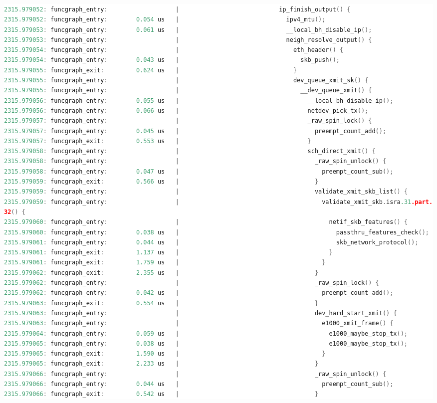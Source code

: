 ```c
2315.979052: funcgraph_entry:                   |                            ip_finish_output() {
2315.979052: funcgraph_entry:        0.054 us   |                              ipv4_mtu();
2315.979053: funcgraph_entry:        0.061 us   |                              __local_bh_disable_ip();
2315.979053: funcgraph_entry:                   |                              neigh_resolve_output() {
2315.979054: funcgraph_entry:                   |                                eth_header() {
2315.979054: funcgraph_entry:        0.043 us   |                                  skb_push();
2315.979055: funcgraph_exit:         0.624 us   |                                }
2315.979055: funcgraph_entry:                   |                                dev_queue_xmit_sk() {
2315.979055: funcgraph_entry:                   |                                  __dev_queue_xmit() {
2315.979056: funcgraph_entry:        0.055 us   |                                    __local_bh_disable_ip();
2315.979056: funcgraph_entry:        0.066 us   |                                    netdev_pick_tx();
2315.979057: funcgraph_entry:                   |                                    _raw_spin_lock() {
2315.979057: funcgraph_entry:        0.045 us   |                                      preempt_count_add();
2315.979057: funcgraph_exit:         0.553 us   |                                    }
2315.979058: funcgraph_entry:                   |                                    sch_direct_xmit() {
2315.979058: funcgraph_entry:                   |                                      _raw_spin_unlock() {
2315.979058: funcgraph_entry:        0.047 us   |                                        preempt_count_sub();
2315.979059: funcgraph_exit:         0.566 us   |                                      }
2315.979059: funcgraph_entry:                   |                                      validate_xmit_skb_list() {
2315.979059: funcgraph_entry:                   |                                        validate_xmit_skb.isra.31.part.32() {
2315.979060: funcgraph_entry:                   |                                          netif_skb_features() {
2315.979060: funcgraph_entry:        0.038 us   |                                            passthru_features_check();
2315.979061: funcgraph_entry:        0.044 us   |                                            skb_network_protocol();
2315.979061: funcgraph_exit:         1.137 us   |                                          }
2315.979061: funcgraph_exit:         1.759 us   |                                        }
2315.979062: funcgraph_exit:         2.355 us   |                                      }
2315.979062: funcgraph_entry:                   |                                      _raw_spin_lock() {
2315.979062: funcgraph_entry:        0.042 us   |                                        preempt_count_add();
2315.979063: funcgraph_exit:         0.554 us   |                                      }
2315.979063: funcgraph_entry:                   |                                      dev_hard_start_xmit() {
2315.979063: funcgraph_entry:                   |                                        e1000_xmit_frame() {
2315.979064: funcgraph_entry:        0.059 us   |                                          e1000_maybe_stop_tx();
2315.979065: funcgraph_entry:        0.038 us   |                                          e1000_maybe_stop_tx();
2315.979065: funcgraph_exit:         1.590 us   |                                        }
2315.979065: funcgraph_exit:         2.233 us   |                                      }
2315.979066: funcgraph_entry:                   |                                      _raw_spin_unlock() {
2315.979066: funcgraph_entry:        0.044 us   |                                        preempt_count_sub();
2315.979066: funcgraph_exit:         0.542 us   |                                      }
```